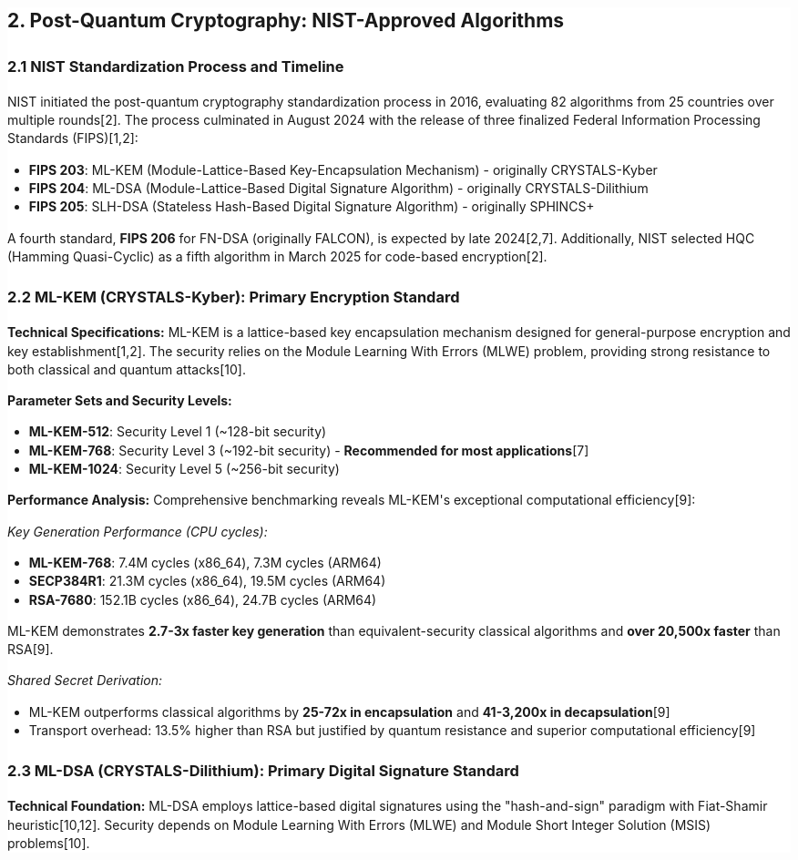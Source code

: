 ## 2. Post-Quantum Cryptography: NIST-Approved Algorithms

### 2.1 NIST Standardization Process and Timeline

NIST initiated the post-quantum cryptography standardization process in 2016, evaluating 82 algorithms from 25 countries over multiple rounds[2]. The process culminated in August 2024 with the release of three finalized Federal Information Processing Standards (FIPS)[1,2]:

- **FIPS 203**: ML-KEM (Module-Lattice-Based Key-Encapsulation Mechanism) - originally CRYSTALS-Kyber
- **FIPS 204**: ML-DSA (Module-Lattice-Based Digital Signature Algorithm) - originally CRYSTALS-Dilithium  
- **FIPS 205**: SLH-DSA (Stateless Hash-Based Digital Signature Algorithm) - originally SPHINCS+

A fourth standard, **FIPS 206** for FN-DSA (originally FALCON), is expected by late 2024[2,7]. Additionally, NIST selected HQC (Hamming Quasi-Cyclic) as a fifth algorithm in March 2025 for code-based encryption[2].

### 2.2 ML-KEM (CRYSTALS-Kyber): Primary Encryption Standard

**Technical Specifications:**
ML-KEM is a lattice-based key encapsulation mechanism designed for general-purpose encryption and key establishment[1,2]. The security relies on the Module Learning With Errors (MLWE) problem, providing strong resistance to both classical and quantum attacks[10].

**Parameter Sets and Security Levels:**
- **ML-KEM-512**: Security Level 1 (~128-bit security)
- **ML-KEM-768**: Security Level 3 (~192-bit security) - **Recommended for most applications**[7]
- **ML-KEM-1024**: Security Level 5 (~256-bit security)

**Performance Analysis:**
Comprehensive benchmarking reveals ML-KEM's exceptional computational efficiency[9]:

*Key Generation Performance (CPU cycles):*
- **ML-KEM-768**: 7.4M cycles (x86_64), 7.3M cycles (ARM64)
- **SECP384R1**: 21.3M cycles (x86_64), 19.5M cycles (ARM64)
- **RSA-7680**: 152.1B cycles (x86_64), 24.7B cycles (ARM64)

ML-KEM demonstrates **2.7-3x faster key generation** than equivalent-security classical algorithms and **over 20,500x faster** than RSA[9].

*Shared Secret Derivation:*
- ML-KEM outperforms classical algorithms by **25-72x in encapsulation** and **41-3,200x in decapsulation**[9]
- Transport overhead: 13.5% higher than RSA but justified by quantum resistance and superior computational efficiency[9]

### 2.3 ML-DSA (CRYSTALS-Dilithium): Primary Digital Signature Standard

**Technical Foundation:**
ML-DSA employs lattice-based digital signatures using the "hash-and-sign" paradigm with Fiat-Shamir heuristic[10,12]. Security depends on Module Learning With Errors (MLWE) and Module Short Integer Solution (MSIS) problems[10].
